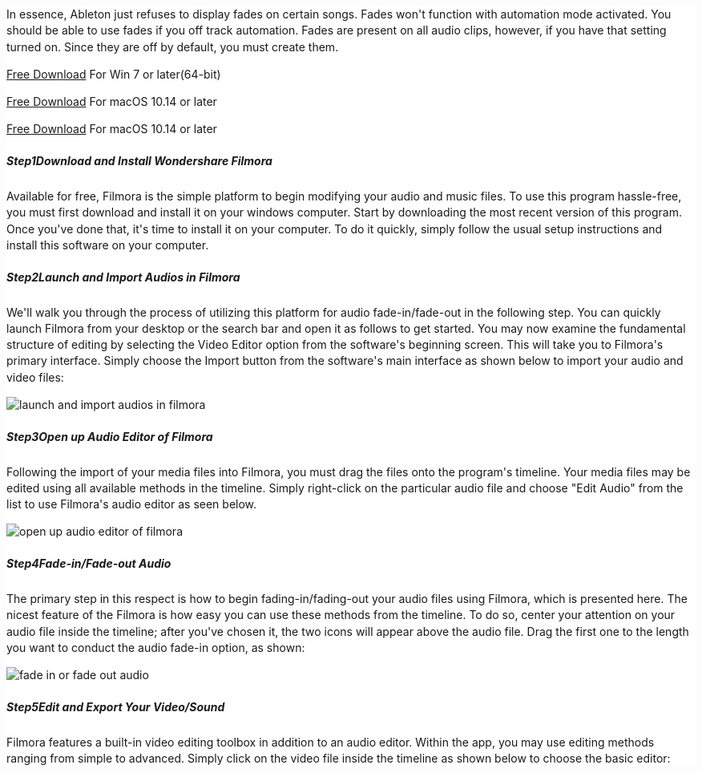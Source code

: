 In essence, Ableton just refuses to display fades on certain songs. Fades won't function with automation mode activated. You should be able to use fades if you off track automation. Fades are present on all audio clips, however, if you have that setting turned on. Since they are off by default, you must create them.

[Free Download](https://tools.techidaily.com/wondershare/filmora/download/) For Win 7 or later(64-bit)

[Free Download](https://tools.techidaily.com/wondershare/filmora/download/) For macOS 10.14 or later

[Free Download](https://tools.techidaily.com/wondershare/filmora/download/) For macOS 10.14 or later

##### Step1Download and Install Wondershare Filmora

Available for free, Filmora is the simple platform to begin modifying your audio and music files. To use this program hassle-free, you must first download and install it on your windows computer. Start by downloading the most recent version of this program. Once you've done that, it's time to install it on your computer. To do it quickly, simply follow the usual setup instructions and install this software on your computer.

##### Step2Launch and Import Audios in Filmora

We'll walk you through the process of utilizing this platform for audio fade-in/fade-out in the following step. You can quickly launch Filmora from your desktop or the search bar and open it as follows to get started. You may now examine the fundamental structure of editing by selecting the Video Editor option from the software's beginning screen. This will take you to Filmora's primary interface. Simply choose the Import button from the software's main interface as shown below to import your audio and video files:

![launch and import audios in filmora](https://images.wondershare.com/filmora/guide/get-started-with-filmora-01.png)

##### Step3Open up Audio Editor of Filmora

Following the import of your media files into Filmora, you must drag the files onto the program's timeline. Your media files may be edited using all available methods in the timeline. Simply right-click on the particular audio file and choose "Edit Audio" from the list to use Filmora's audio editor as seen below.

![open up audio editor of filmora](https://images.wondershare.com/filmora/guide/adjust-video-1.png)

##### Step4Fade-in/Fade-out Audio

The primary step in this respect is how to begin fading-in/fading-out your audio files using Filmora, which is presented here. The nicest feature of the Filmora is how easy you can use these methods from the timeline. To do so, center your attention on your audio file inside the timeline; after you've chosen it, the two icons will appear above the audio file. Drag the first one to the length you want to conduct the audio fade-in option, as shown:

![fade in or fade out audio](https://images.wondershare.com/filmora/guide/add-audio-fade-in-fade-out.jpg)

##### Step5Edit and Export Your Video/Sound

Filmora features a built-in video editing toolbox in addition to an audio editor. Within the app, you may use editing methods ranging from simple to advanced. Simply click on the video file inside the timeline as shown below to choose the basic editor:
